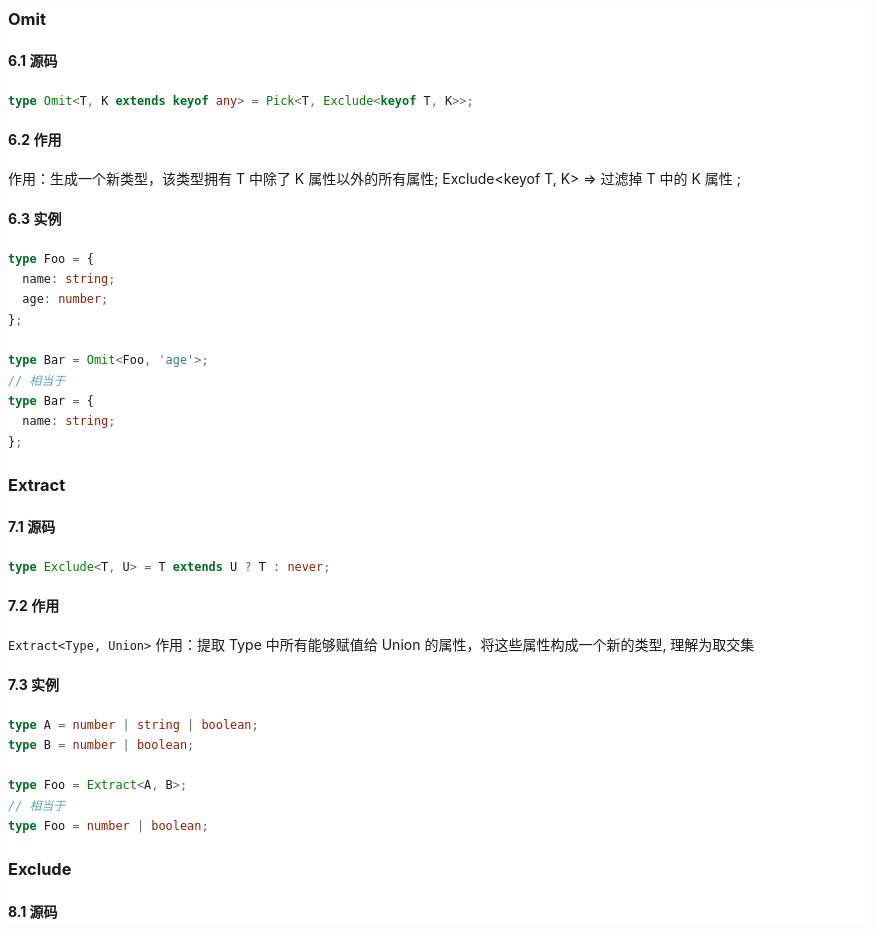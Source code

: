 ### Omit

#### 6.1 源码

```ts
type Omit<T, K extends keyof any> = Pick<T, Exclude<keyof T, K>>;
```

#### 6.2 作用

作用：生成一个新类型，该类型拥有 T 中除了 K 属性以外的所有属性; Exclude<keyof T, K> => 过滤掉 T 中的 K 属性 ;

#### 6.3 实例

```ts
type Foo = {
  name: string;
  age: number;
};

type Bar = Omit<Foo, 'age'>;
// 相当于
type Bar = {
  name: string;
};
```

### Extract

#### 7.1 源码

```ts
type Exclude<T, U> = T extends U ? T : never;
```

#### 7.2 作用

`Extract<Type, Union>`
作用：提取 Type 中所有能够赋值给 Union 的属性，将这些属性构成一个新的类型, 理解为取交集

#### 7.3 实例

```ts
type A = number | string | boolean;
type B = number | boolean;

type Foo = Extract<A, B>;
// 相当于
type Foo = number | boolean;
```

### Exclude

#### 8.1 源码
